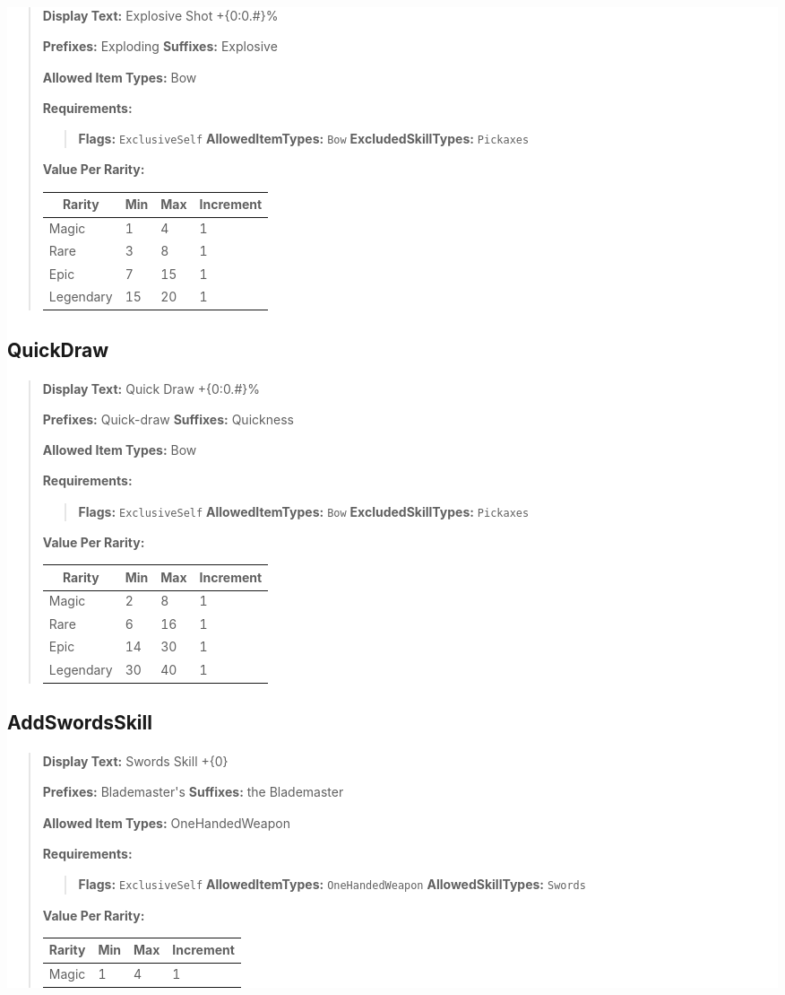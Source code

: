 > **Display Text:** Explosive Shot +{0:0.#}%
> 
> **Prefixes:** Exploding
> **Suffixes:** Explosive
> 
> **Allowed Item Types:** Bow
> 
> **Requirements:**
> > **Flags:** `ExclusiveSelf`
> > **AllowedItemTypes:** `Bow`
> > **ExcludedSkillTypes:** `Pickaxes`
> 
> **Value Per Rarity:**
> 
> |Rarity|Min|Max|Increment|
> |--|--|--|--|
> |Magic|1|4|1|
> |Rare|3|8|1|
> |Epic|7|15|1|
> |Legendary|15|20|1|

## QuickDraw

> **Display Text:** Quick Draw +{0:0.#}%
> 
> **Prefixes:** Quick-draw
> **Suffixes:** Quickness
> 
> **Allowed Item Types:** Bow
> 
> **Requirements:**
> > **Flags:** `ExclusiveSelf`
> > **AllowedItemTypes:** `Bow`
> > **ExcludedSkillTypes:** `Pickaxes`
> 
> **Value Per Rarity:**
> 
> |Rarity|Min|Max|Increment|
> |--|--|--|--|
> |Magic|2|8|1|
> |Rare|6|16|1|
> |Epic|14|30|1|
> |Legendary|30|40|1|

## AddSwordsSkill

> **Display Text:** Swords Skill +{0}
> 
> **Prefixes:** Blademaster's
> **Suffixes:** the Blademaster
> 
> **Allowed Item Types:** OneHandedWeapon
> 
> **Requirements:**
> > **Flags:** `ExclusiveSelf`
> > **AllowedItemTypes:** `OneHandedWeapon`
> > **AllowedSkillTypes:** `Swords`
> 
> **Value Per Rarity:**
> 
> |Rarity|Min|Max|Increment|
> |--|--|--|--|
> |Magic|1|4|1|